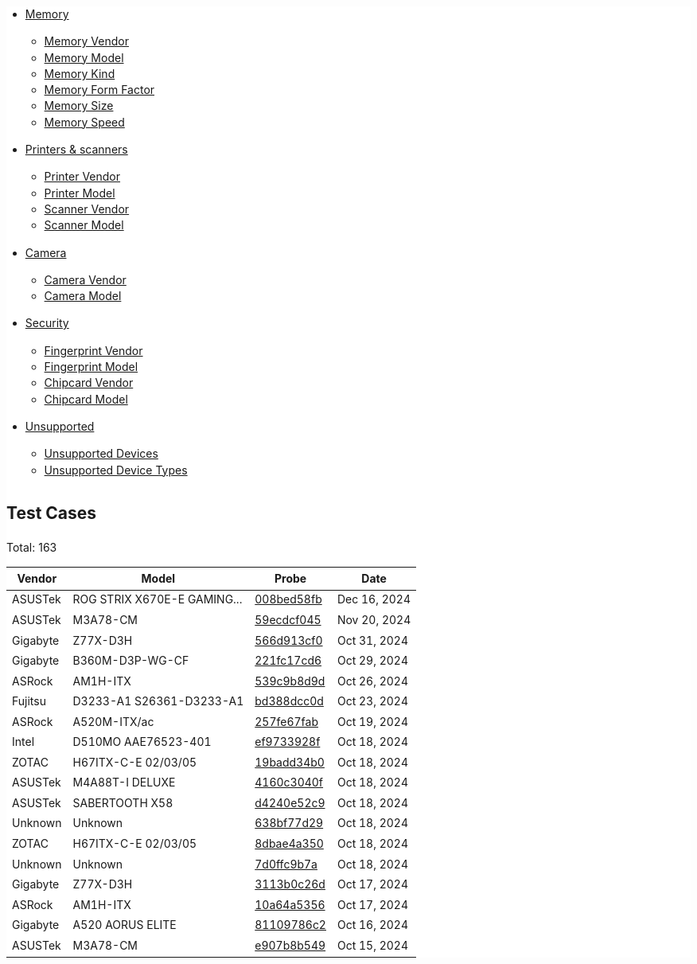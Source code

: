 * [ Memory ](#memory)
  - [ Memory Vendor            ](#memory-vendor)
  - [ Memory Model             ](#memory-model)
  - [ Memory Kind              ](#memory-kind)
  - [ Memory Form Factor       ](#memory-form-factor)
  - [ Memory Size              ](#memory-size)
  - [ Memory Speed             ](#memory-speed)

* [ Printers & scanners ](#printers--scanners)
  - [ Printer Vendor           ](#printer-vendor)
  - [ Printer Model            ](#printer-model)
  - [ Scanner Vendor           ](#scanner-vendor)
  - [ Scanner Model            ](#scanner-model)

* [ Camera ](#camera)
  - [ Camera Vendor            ](#camera-vendor)
  - [ Camera Model             ](#camera-model)

* [ Security ](#security)
  - [ Fingerprint Vendor       ](#fingerprint-vendor)
  - [ Fingerprint Model        ](#fingerprint-model)
  - [ Chipcard Vendor          ](#chipcard-vendor)
  - [ Chipcard Model           ](#chipcard-model)

* [ Unsupported ](#unsupported)
  - [ Unsupported Devices      ](#unsupported-devices)
  - [ Unsupported Device Types ](#unsupported-device-types)


Test Cases
----------

Total: 163

| Vendor   | Model                       | Probe                                                      | Date         |
|----------|-----------------------------|------------------------------------------------------------|--------------|
| ASUSTek  | ROG STRIX X670E-E GAMING... | [008bed58fb](https://linux-hardware.org/?probe=008bed58fb) | Dec 16, 2024 |
| ASUSTek  | M3A78-CM                    | [59ecdcf045](https://linux-hardware.org/?probe=59ecdcf045) | Nov 20, 2024 |
| Gigabyte | Z77X-D3H                    | [566d913cf0](https://linux-hardware.org/?probe=566d913cf0) | Oct 31, 2024 |
| Gigabyte | B360M-D3P-WG-CF             | [221fc17cd6](https://linux-hardware.org/?probe=221fc17cd6) | Oct 29, 2024 |
| ASRock   | AM1H-ITX                    | [539c9b8d9d](https://linux-hardware.org/?probe=539c9b8d9d) | Oct 26, 2024 |
| Fujitsu  | D3233-A1 S26361-D3233-A1    | [bd388dcc0d](https://linux-hardware.org/?probe=bd388dcc0d) | Oct 23, 2024 |
| ASRock   | A520M-ITX/ac                | [257fe67fab](https://linux-hardware.org/?probe=257fe67fab) | Oct 19, 2024 |
| Intel    | D510MO AAE76523-401         | [ef9733928f](https://linux-hardware.org/?probe=ef9733928f) | Oct 18, 2024 |
| ZOTAC    | H67ITX-C-E 02/03/05         | [19badd34b0](https://linux-hardware.org/?probe=19badd34b0) | Oct 18, 2024 |
| ASUSTek  | M4A88T-I DELUXE             | [4160c3040f](https://linux-hardware.org/?probe=4160c3040f) | Oct 18, 2024 |
| ASUSTek  | SABERTOOTH X58              | [d4240e52c9](https://linux-hardware.org/?probe=d4240e52c9) | Oct 18, 2024 |
| Unknown  | Unknown                     | [638bf77d29](https://linux-hardware.org/?probe=638bf77d29) | Oct 18, 2024 |
| ZOTAC    | H67ITX-C-E 02/03/05         | [8dbae4a350](https://linux-hardware.org/?probe=8dbae4a350) | Oct 18, 2024 |
| Unknown  | Unknown                     | [7d0ffc9b7a](https://linux-hardware.org/?probe=7d0ffc9b7a) | Oct 18, 2024 |
| Gigabyte | Z77X-D3H                    | [3113b0c26d](https://linux-hardware.org/?probe=3113b0c26d) | Oct 17, 2024 |
| ASRock   | AM1H-ITX                    | [10a64a5356](https://linux-hardware.org/?probe=10a64a5356) | Oct 17, 2024 |
| Gigabyte | A520 AORUS ELITE            | [81109786c2](https://linux-hardware.org/?probe=81109786c2) | Oct 16, 2024 |
| ASUSTek  | M3A78-CM                    | [e907b8b549](https://linux-hardware.org/?probe=e907b8b549) | Oct 15, 2024 |